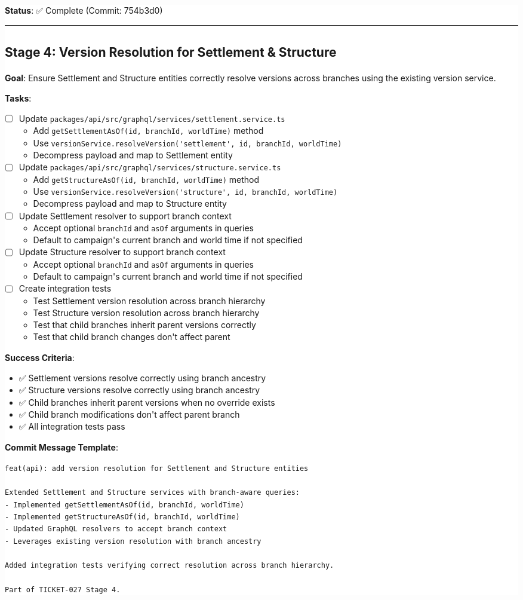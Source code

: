 **Status**: ✅ Complete (Commit: 754b3d0)

---

## Stage 4: Version Resolution for Settlement & Structure

**Goal**: Ensure Settlement and Structure entities correctly resolve versions across branches using the existing version service.

**Tasks**:

- [ ] Update `packages/api/src/graphql/services/settlement.service.ts`
  - Add `getSettlementAsOf(id, branchId, worldTime)` method
  - Use `versionService.resolveVersion('settlement', id, branchId, worldTime)`
  - Decompress payload and map to Settlement entity
- [ ] Update `packages/api/src/graphql/services/structure.service.ts`
  - Add `getStructureAsOf(id, branchId, worldTime)` method
  - Use `versionService.resolveVersion('structure', id, branchId, worldTime)`
  - Decompress payload and map to Structure entity
- [ ] Update Settlement resolver to support branch context
  - Accept optional `branchId` and `asOf` arguments in queries
  - Default to campaign's current branch and world time if not specified
- [ ] Update Structure resolver to support branch context
  - Accept optional `branchId` and `asOf` arguments in queries
  - Default to campaign's current branch and world time if not specified
- [ ] Create integration tests
  - Test Settlement version resolution across branch hierarchy
  - Test Structure version resolution across branch hierarchy
  - Test that child branches inherit parent versions correctly
  - Test that child branch changes don't affect parent

**Success Criteria**:

- ✅ Settlement versions resolve correctly using branch ancestry
- ✅ Structure versions resolve correctly using branch ancestry
- ✅ Child branches inherit parent versions when no override exists
- ✅ Child branch modifications don't affect parent branch
- ✅ All integration tests pass

**Commit Message Template**:

```
feat(api): add version resolution for Settlement and Structure entities

Extended Settlement and Structure services with branch-aware queries:
- Implemented getSettlementAsOf(id, branchId, worldTime)
- Implemented getStructureAsOf(id, branchId, worldTime)
- Updated GraphQL resolvers to accept branch context
- Leverages existing version resolution with branch ancestry

Added integration tests verifying correct resolution across branch hierarchy.

Part of TICKET-027 Stage 4.
```
